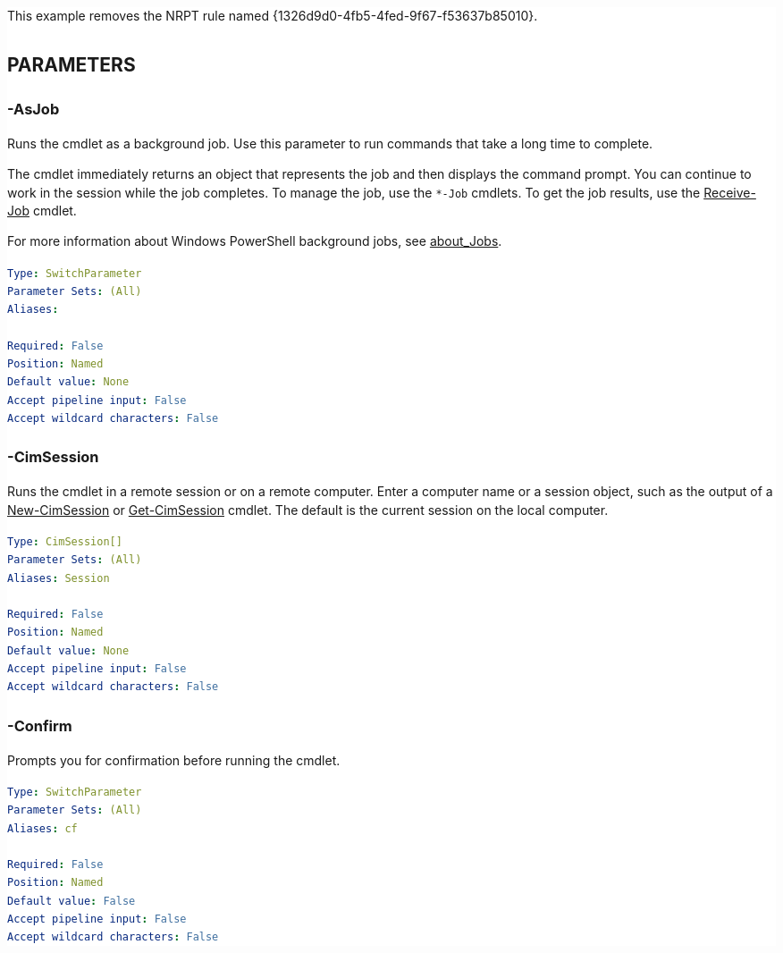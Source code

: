 This example removes the NRPT rule named {1326d9d0-4fb5-4fed-9f67-f53637b85010}.

## PARAMETERS

### -AsJob
Runs the cmdlet as a background job. Use this parameter to run commands that take a long time to complete. 

The cmdlet immediately returns an object that represents the job and then displays the command prompt. 
You can continue to work in the session while the job completes. 
To manage the job, use the `*-Job` cmdlets. 
To get the job results, use the [Receive-Job](http://go.microsoft.com/fwlink/?LinkID=113372) cmdlet. 

For more information about Windows PowerShell background jobs, see [about_Jobs](http://go.microsoft.com/fwlink/?LinkID=113251).

```yaml
Type: SwitchParameter
Parameter Sets: (All)
Aliases: 

Required: False
Position: Named
Default value: None
Accept pipeline input: False
Accept wildcard characters: False
```

### -CimSession
Runs the cmdlet in a remote session or on a remote computer.
Enter a computer name or a session object, such as the output of a [New-CimSession](http://go.microsoft.com/fwlink/p/?LinkId=227967) or [Get-CimSession](http://go.microsoft.com/fwlink/p/?LinkId=227966) cmdlet.
The default is the current session on the local computer.

```yaml
Type: CimSession[]
Parameter Sets: (All)
Aliases: Session

Required: False
Position: Named
Default value: None
Accept pipeline input: False
Accept wildcard characters: False
```

### -Confirm
Prompts you for confirmation before running the cmdlet.

```yaml
Type: SwitchParameter
Parameter Sets: (All)
Aliases: cf

Required: False
Position: Named
Default value: False
Accept pipeline input: False
Accept wildcard characters: False
```
